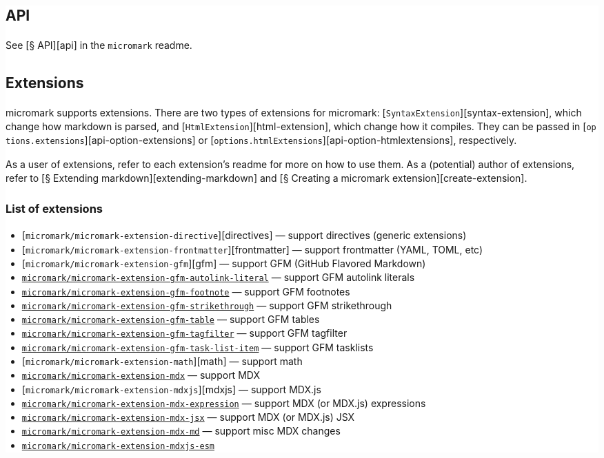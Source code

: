 ## API

See [§ API][api] in the `micromark` readme.

## Extensions

micromark supports extensions.
There are two types of extensions for micromark:
[`SyntaxExtension`][syntax-extension],
which change how markdown is parsed, and [`HtmlExtension`][html-extension],
which change how it compiles.
They can be passed in [`options.extensions`][api-option-extensions] or
[`options.htmlExtensions`][api-option-htmlextensions], respectively.

As a user of extensions, refer to each extension’s readme for more on how to use
them.
As a (potential) author of extensions, refer to
[§ Extending markdown][extending-markdown] and
[§ Creating a micromark extension][create-extension].

### List of extensions

*   [`micromark/micromark-extension-directive`][directives]
    — support directives (generic extensions)
*   [`micromark/micromark-extension-frontmatter`][frontmatter]
    — support frontmatter (YAML, TOML, etc)
*   [`micromark/micromark-extension-gfm`][gfm]
    — support GFM (GitHub Flavored Markdown)
*   [`micromark/micromark-extension-gfm-autolink-literal`](https://github.com/micromark/micromark-extension-gfm-autolink-literal)
    — support GFM autolink literals
*   [`micromark/micromark-extension-gfm-footnote`](https://github.com/micromark/micromark-extension-gfm-footnote)
    — support GFM footnotes
*   [`micromark/micromark-extension-gfm-strikethrough`](https://github.com/micromark/micromark-extension-gfm-strikethrough)
    — support GFM strikethrough
*   [`micromark/micromark-extension-gfm-table`](https://github.com/micromark/micromark-extension-gfm-table)
    — support GFM tables
*   [`micromark/micromark-extension-gfm-tagfilter`](https://github.com/micromark/micromark-extension-gfm-tagfilter)
    — support GFM tagfilter
*   [`micromark/micromark-extension-gfm-task-list-item`](https://github.com/micromark/micromark-extension-gfm-task-list-item)
    — support GFM tasklists
*   [`micromark/micromark-extension-math`][math]
    — support math
*   [`micromark/micromark-extension-mdx`](https://github.com/micromark/micromark-extension-mdx)
    — support MDX
*   [`micromark/micromark-extension-mdxjs`][mdxjs]
    — support MDX.js
*   [`micromark/micromark-extension-mdx-expression`](https://github.com/micromark/micromark-extension-mdx-expression)
    — support MDX (or MDX.js) expressions
*   [`micromark/micromark-extension-mdx-jsx`](https://github.com/micromark/micromark-extension-mdx-jsx)
    — support MDX (or MDX.js) JSX
*   [`micromark/micromark-extension-mdx-md`](https://github.com/micromark/micromark-extension-mdx-md)
    — support misc MDX changes
*   [`micromark/micromark-extension-mdxjs-esm`](https://github.com/micromark/micromark-extension-mdxjs-esm)

[^1]: Big note.
[build-badge]: https://github.com/micromark/micromark/workflows/main/badge.svg
[build]: https://github.com/micromark/micromark/actions
[coverage-badge]: https://img.shields.io/codecov/c/github/micromark/micromark.svg
[coverage]: https://codecov.io/github/micromark/micromark
[downloads-badge]: https://img.shields.io/npm/dm/micromark.svg
[downloads]: https://www.npmjs.com/package/micromark
[bundle-size-badge]: https://img.shields.io/badge/dynamic/json?label=minzipped%20size&query=$.size.compressedSize&url=https://deno.bundlejs.com/?q=micromark
[bundle-size]: https://bundlejs.com/?q=micromark
[sponsors-badge]: https://opencollective.com/unified/sponsors/badge.svg
[backers-badge]: https://opencollective.com/unified/backers/badge.svg
[opencollective]: https://opencollective.com/unified
[npm]: https://docs.npmjs.com/cli/install
[esm]: https://gist.github.com/sindresorhus/a39789f98801d908bbc7ff3ecc99d99c
[esmsh]: https://esm.sh
[chat-badge]: https://img.shields.io/badge/chat-discussions-success.svg
[chat]: https://github.com/micromark/micromark/discussions
[license]: https://github.com/micromark/micromark/blob/main/license
[author]: https://wooorm.com
[health]: https://github.com/micromark/.github
[xss]: https://en.wikipedia.org/wiki/Cross-site_scripting
[securitymd]: https://github.com/micromark/.github/blob/main/security.md
[contributing]: https://github.com/micromark/.github/blob/main/contributing.md
[support]: https://github.com/micromark/.github/blob/main/support.md
[coc]: https://github.com/micromark/.github/blob/main/code-of-conduct.md
[cheat]: https://commonmark.org/help/
[twitter]: https://twitter.com/unifiedjs
[remark]: https://github.com/remarkjs/remark
[rehype]: https://github.com/rehypejs/rehype
[site]: https://unifiedjs.com
[contribute]: #contribute
[commonmark-spec]: https://commonmark.org
[improper]: https://github.com/ChALkeR/notes/blob/master/Improper-markup-sanitization.md
[chalker]: https://github.com/ChALkeR
[cmsm]: https://github.com/micromark/common-markup-state-machine
[mdx-cmsm]: https://github.com/micromark/mdx-state-machine
[directives]: https://github.com/micromark/micromark-extension-directive
[frontmatter]: https://github.com/micromark/micromark-extension-frontmatter
[gfm]: https://github.com/micromark/micromark-extension-gfm
[math]: https://github.com/micromark/micromark-extension-math
[mdxjs]: https://github.com/micromark/micromark-extension-mdxjs
[constructs]: /packages/micromark/dev/lib/constructs.js
[comparison]: #comparison
[extensions]: #list-of-extensions
[syntax-extension]: #syntaxextension
[html-extension]: #htmlextension
[mdast]: https://github.com/syntax-tree/mdast
[utilities]: https://github.com/syntax-tree/mdast#list-of-utilities
[unified]: https://github.com/unifiedjs/unified
[remark plugins]: https://github.com/remarkjs/remark/blob/main/doc/plugins.md#list-of-plugins
[rehype plugins]: https://github.com/rehypejs/rehype/blob/main/doc/plugins.md#list-of-plugins
[directive-proposal]: https://talk.commonmark.org/t/generic-directives-plugins-syntax/444
[architecture]: #architecture
[extending-markdown]: #extending-markdown
[create-extension]: #creating-a-micromark-extension
[mdx-expression]: https://github.com/micromark/micromark-extension-mdx-expression
[preprocess]: #preprocess
[content-types]: #content-types
[postprocess]: #postprocess
[size-debug]: #size--debug
[packages]: packages/
[marked]: https://github.com/markedjs/marked
[markdown-it]: https://github.com/markdown-it/markdown-it
[mdx]: https://github.com/mdx-js/mdx
[prettier]: https://github.com/prettier/prettier
[astro]: https://github.com/withastro/astro
[commonmark]: #commonmark
[test]: #test
[security]: #security
[sponsor]: #sponsor
[@wooorm]: https://github.com/wooorm
[@johno]: https://github.com/johno
[200]: https://github.com/micromark/micromark/releases/tag/2.0.0
[markdown-rs]: https://github.com/wooorm/markdown-rs
[mdast-util-to-markdown]: https://github.com/syntax-tree/mdast-util-to-markdown
[mdast-util-from-markdown]: https://github.com/syntax-tree/mdast-util-from-markdown
[api]: https://github.com/micromark/micromark/blob/main/packages/micromark/readme.md#api
[api-option-extensions]: https://github.com/micromark/micromark/blob/main/packages/micromark/readme.md#extensions
[api-option-htmlextensions]: https://github.com/micromark/micromark/blob/main/packages/micromark/readme.md#htmlextensions